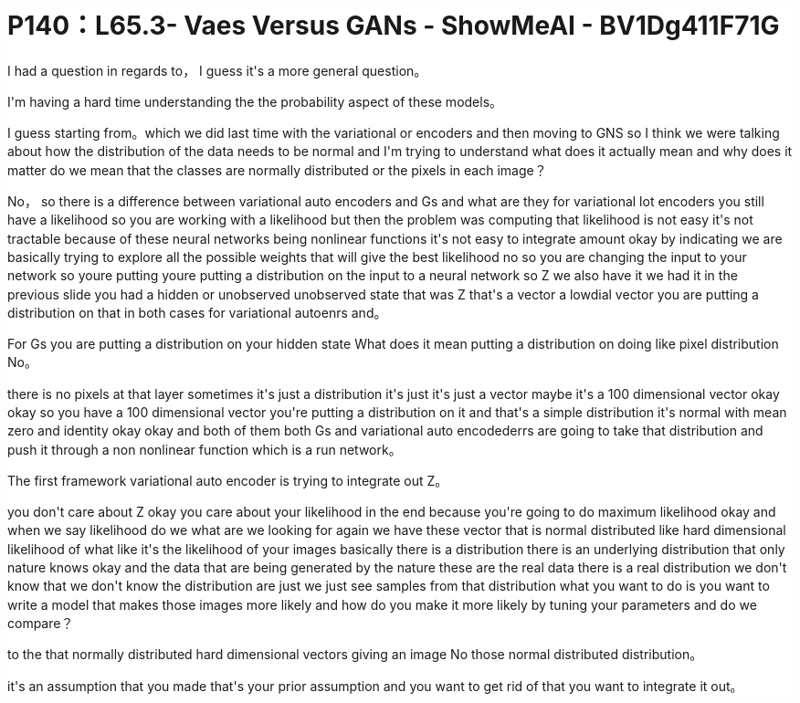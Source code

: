 # P140：L65.3- Vaes Versus GANs - ShowMeAI - BV1Dg411F71G

I had a question in regards to， I guess it's a more general question。

 I'm having a hard time understanding the the probability aspect of these models。

 I guess starting from。which we did last time with the variational or encoders and then moving to GNS so I think we were talking about how the distribution of the data needs to be normal and I'm trying to understand what does it actually mean and why does it matter do we mean that the classes are normally distributed or the pixels in each image？

No， so there is a difference between variational auto encoders and Gs and what are they for variational lot encoders you still have a likelihood so you are working with a likelihood but then the problem was computing that likelihood is not easy it's not tractable because of these neural networks being nonlinear functions it's not easy to integrate amount okay by indicating we are basically trying to explore all the possible weights that will give the best likelihood no so you are changing the input to your network so youre putting youre putting a distribution on the input to a neural network so Z we also have it we had it in the previous slide you had a hidden or unobserved unobserved state that was Z that's a vector a lowdial vector you are putting a distribution on that in both cases for variational autoenrs and。

For Gs you are putting a distribution on your hidden state What does it mean putting a distribution on doing like pixel distribution No。

 there is no pixels at that layer sometimes it's just a distribution it's just it's just a vector maybe it's a 100 dimensional vector okay okay so you have a 100 dimensional vector you're putting a distribution on it and that's a simple distribution it's normal with mean zero and identity okay okay and both of them both Gs and variational auto encodederrs are going to take that distribution and push it through a non nonlinear function which is a run network。

The first framework variational auto encoder is trying to integrate out Z。

 you don't care about Z okay you care about your likelihood in the end because you're going to do maximum likelihood okay and when we say likelihood do we what are we looking for again we have these vector that is normal distributed like hard dimensional likelihood of what like it's the likelihood of your images basically there is a distribution there is an underlying distribution that only nature knows okay and the data that are being generated by the nature these are the real data there is a real distribution we don't know that we don't know the distribution are just we just see samples from that distribution what you want to do is you want to write a model that makes those images more likely and how do you make it more likely by tuning your parameters and do we compare？

to the that normally distributed hard dimensional vectors giving an image No those normal distributed distribution。

 it's an assumption that you made that's your prior assumption and you want to get rid of that you want to integrate it out。


